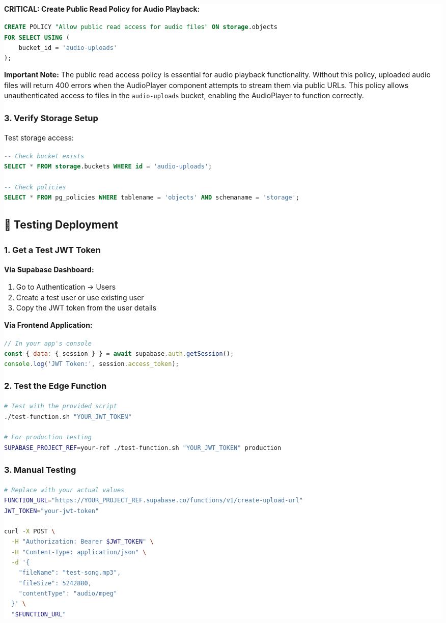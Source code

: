 **CRITICAL: Create Public Read Policy for Audio Playback:**
```sql
CREATE POLICY "Allow public read access for audio files" ON storage.objects
FOR SELECT USING (
    bucket_id = 'audio-uploads'
);
```

**Important Note:** The public read access policy is essential for audio playback functionality. Without this policy, uploaded audio files will return 400 errors when the AudioPlayer component attempts to stream them via public URLs. This policy allows unauthenticated access to files in the `audio-uploads` bucket, enabling the AudioPlayer to function correctly.

### 3. Verify Storage Setup

Test storage access:
```sql
-- Check bucket exists
SELECT * FROM storage.buckets WHERE id = 'audio-uploads';

-- Check policies
SELECT * FROM pg_policies WHERE tablename = 'objects' AND schemaname = 'storage';
```

## 🧪 Testing Deployment

### 1. Get a Test JWT Token

**Via Supabase Dashboard:**
1. Go to Authentication → Users
2. Create a test user or use existing user
3. Copy the JWT token from the user details

**Via Frontend Application:**
```javascript
// In your app's console
const { data: { session } } = await supabase.auth.getSession();
console.log('JWT Token:', session.access_token);
```

### 2. Test the Edge Function

```bash
# Test with the provided script
./test-function.sh "YOUR_JWT_TOKEN"

# For production testing
SUPABASE_PROJECT_REF=your-ref ./test-function.sh "YOUR_JWT_TOKEN" production
```

### 3. Manual Testing

```bash
# Replace with your actual values
FUNCTION_URL="https://YOUR_PROJECT_REF.supabase.co/functions/v1/create-upload-url"
JWT_TOKEN="your-jwt-token"

curl -X POST \
  -H "Authorization: Bearer $JWT_TOKEN" \
  -H "Content-Type: application/json" \
  -d '{
    "fileName": "test-song.mp3",
    "fileSize": 5242880,
    "contentType": "audio/mpeg"
  }' \
  "$FUNCTION_URL"
```